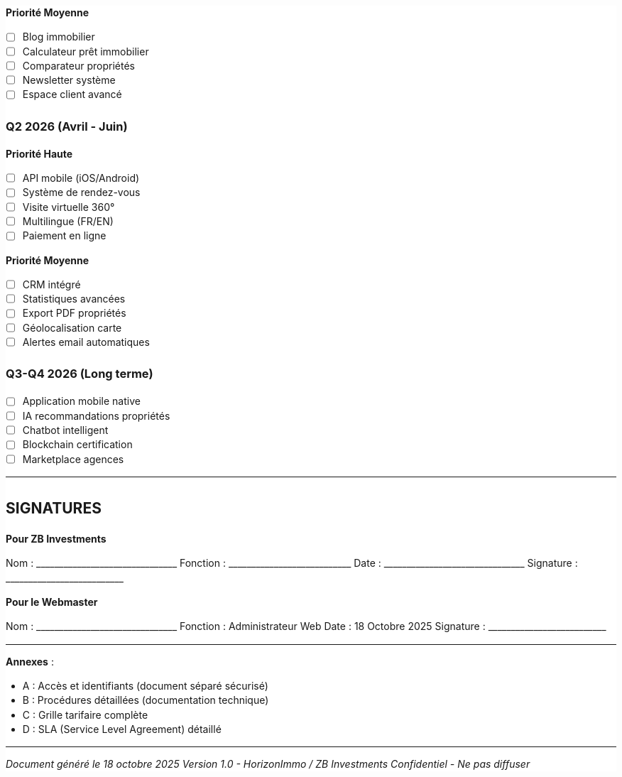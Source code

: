 **Priorité Moyenne**
- [ ] Blog immobilier
- [ ] Calculateur prêt immobilier
- [ ] Comparateur propriétés
- [ ] Newsletter système
- [ ] Espace client avancé

### Q2 2026 (Avril - Juin)

**Priorité Haute**
- [ ] API mobile (iOS/Android)
- [ ] Système de rendez-vous
- [ ] Visite virtuelle 360°
- [ ] Multilingue (FR/EN)
- [ ] Paiement en ligne

**Priorité Moyenne**
- [ ] CRM intégré
- [ ] Statistiques avancées
- [ ] Export PDF propriétés
- [ ] Géolocalisation carte
- [ ] Alertes email automatiques

### Q3-Q4 2026 (Long terme)

- [ ] Application mobile native
- [ ] IA recommandations propriétés
- [ ] Chatbot intelligent
- [ ] Blockchain certification
- [ ] Marketplace agences

---

## SIGNATURES

**Pour ZB Investments**

Nom : _______________________________
Fonction : ___________________________
Date : _______________________________
Signature : __________________________


**Pour le Webmaster**

Nom : _______________________________
Fonction : Administrateur Web
Date : 18 Octobre 2025
Signature : __________________________

---

**Annexes** :
- A : Accès et identifiants (document séparé sécurisé)
- B : Procédures détaillées (documentation technique)
- C : Grille tarifaire complète
- D : SLA (Service Level Agreement) détaillé

---

*Document généré le 18 octobre 2025*
*Version 1.0 - HorizonImmo / ZB Investments*
*Confidentiel - Ne pas diffuser*
